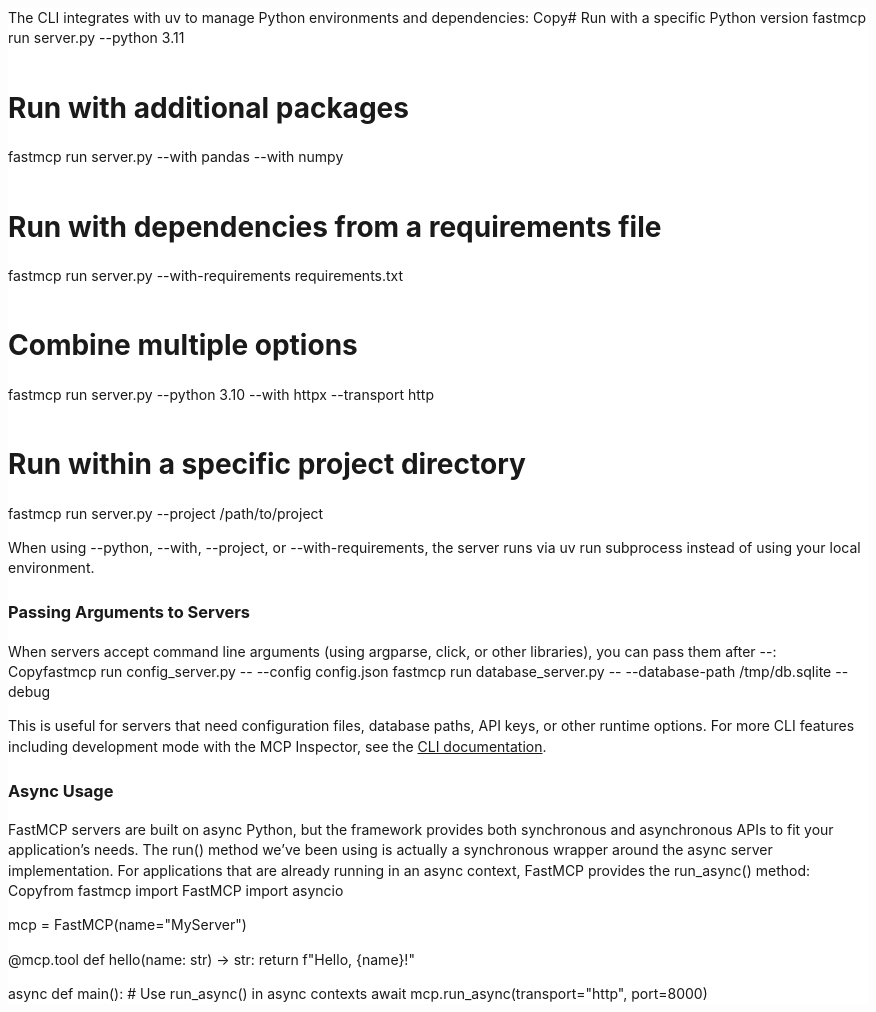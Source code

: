 The CLI integrates with uv to manage Python environments and dependencies:
Copy# Run with a specific Python version
fastmcp run server.py --python 3.11

# Run with additional packages
fastmcp run server.py --with pandas --with numpy

# Run with dependencies from a requirements file
fastmcp run server.py --with-requirements requirements.txt

# Combine multiple options
fastmcp run server.py --python 3.10 --with httpx --transport http

# Run within a specific project directory
fastmcp run server.py --project /path/to/project

When using --python, --with, --project, or --with-requirements, the server runs via uv run subprocess instead of using your local environment.
### [​](#passing-arguments-to-servers)Passing Arguments to Servers

When servers accept command line arguments (using argparse, click, or other libraries), you can pass them after --:
Copyfastmcp run config_server.py -- --config config.json
fastmcp run database_server.py -- --database-path /tmp/db.sqlite --debug

This is useful for servers that need configuration files, database paths, API keys, or other runtime options.
For more CLI features including development mode with the MCP Inspector, see the [CLI documentation](/patterns/cli).
### [​](#async-usage)Async Usage

FastMCP servers are built on async Python, but the framework provides both synchronous and asynchronous APIs to fit your application’s needs. The run() method we’ve been using is actually a synchronous wrapper around the async server implementation.
For applications that are already running in an async context, FastMCP provides the run_async() method:
Copyfrom fastmcp import FastMCP
import asyncio

mcp = FastMCP(name="MyServer")

@mcp.tool
def hello(name: str) -> str:
    return f"Hello, {name}!"

async def main():
    # Use run_async() in async contexts
    await mcp.run_async(transport="http", port=8000)
